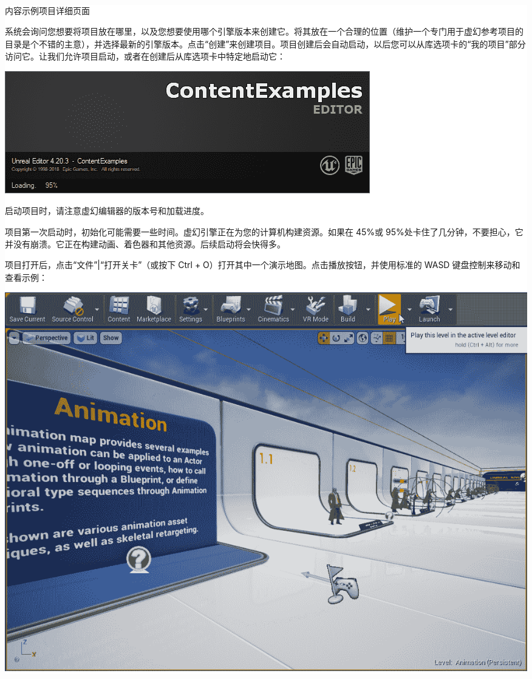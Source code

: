 内容示例项目详细页面

系统会询问您想要将项目放在哪里，以及您想要使用哪个引擎版本来创建它。将其放在一个合理的位置（维护一个专门用于虚幻参考项目的目录是个不错的主意），并选择最新的引擎版本。点击“创建”来创建项目。项目创建后会自动启动，以后您可以从库选项卡的“我的项目”部分访问它。让我们允许项目启动，或者在创建后从库选项卡中特定地启动它：

![](img/b5c6d3ef-5bd9-4ff3-9a3e-5051a2322d3c.png)

启动项目时，请注意虚幻编辑器的版本号和加载进度。

项目第一次启动时，初始化可能需要一些时间。虚幻引擎正在为您的计算机构建资源。如果在 45%或 95%处卡住了几分钟，不要担心，它并没有崩溃。它正在构建动画、着色器和其他资源。后续启动将会快得多。

项目打开后，点击“文件”|“打开关卡”（或按下 Ctrl + O）打开其中一个演示地图。点击播放按钮，并使用标准的 WASD 键盘控制来移动和查看示例：

![](img/69735bb2-f69d-456f-9beb-a0f21aae0f32.png)
